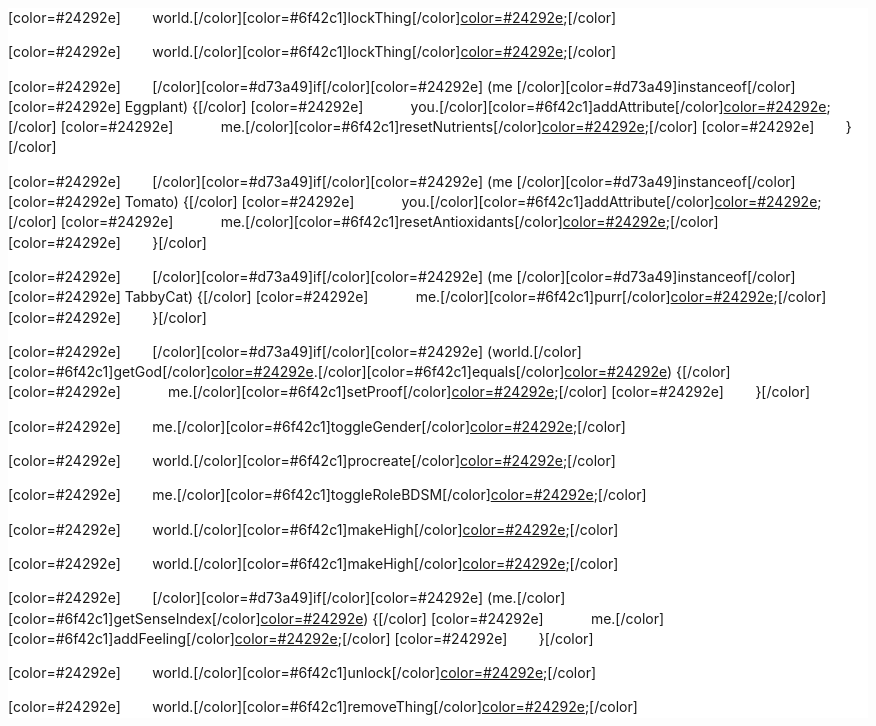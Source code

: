 [color=#24292e]        world.[/color][color=#6f42c1]lockThing[/color][color=#24292e](me);[/color]

[color=#24292e]        world.[/color][color=#6f42c1]lockThing[/color][color=#24292e](you);[/color]

[color=#24292e]        [/color][color=#d73a49]if[/color][color=#24292e] (me [/color][color=#d73a49]instanceof[/color][color=#24292e] Eggplant) {[/color]
[color=#24292e]            you.[/color][color=#6f42c1]addAttribute[/color][color=#24292e](me.[/color][color=#6f42c1]getNutrients[/color][color=#24292e]().[/color][color=#6f42c1]toAttribute[/color][color=#24292e]());[/color]
[color=#24292e]            me.[/color][color=#6f42c1]resetNutrients[/color][color=#24292e]();[/color]
[color=#24292e]        }[/color]

[color=#24292e]        [/color][color=#d73a49]if[/color][color=#24292e] (me [/color][color=#d73a49]instanceof[/color][color=#24292e] Tomato) {[/color]
[color=#24292e]            you.[/color][color=#6f42c1]addAttribute[/color][color=#24292e](me.[/color][color=#6f42c1]getAntioxidants[/color][color=#24292e]().[/color][color=#6f42c1]toAttribute[/color][color=#24292e]());[/color]
[color=#24292e]            me.[/color][color=#6f42c1]resetAntioxidants[/color][color=#24292e]();[/color]
[color=#24292e]        }[/color]

[color=#24292e]        [/color][color=#d73a49]if[/color][color=#24292e] (me [/color][color=#d73a49]instanceof[/color][color=#24292e] TabbyCat) {[/color]
[color=#24292e]            me.[/color][color=#6f42c1]purr[/color][color=#24292e]();[/color]
[color=#24292e]        }[/color]

[color=#24292e]        [/color][color=#d73a49]if[/color][color=#24292e] (world.[/color][color=#6f42c1]getGod[/color][color=#24292e]().[/color][color=#6f42c1]equals[/color][color=#24292e](me)) {[/color]
[color=#24292e]            me.[/color][color=#6f42c1]setProof[/color][color=#24292e](you.[/color][color=#6f42c1]toProof[/color][color=#24292e]());[/color]
[color=#24292e]        }[/color]

[color=#24292e]        me.[/color][color=#6f42c1]toggleGender[/color][color=#24292e]();[/color]

[color=#24292e]        world.[/color][color=#6f42c1]procreate[/color][color=#24292e](me, you);[/color]

[color=#24292e]        me.[/color][color=#6f42c1]toggleRoleBDSM[/color][color=#24292e]();[/color]

[color=#24292e]        world.[/color][color=#6f42c1]makeHigh[/color][color=#24292e](me);[/color]

[color=#24292e]        world.[/color][color=#6f42c1]makeHigh[/color][color=#24292e](you);[/color]

[color=#24292e]        [/color][color=#d73a49]if[/color][color=#24292e] (me.[/color][color=#6f42c1]getSenseIndex[/color][color=#24292e]([/color][color=#032f62]"vibration"[/color][color=#24292e])) {[/color]
[color=#24292e]            me.[/color][color=#6f42c1]addFeeling[/color][color=#24292e]([/color][color=#032f62]"complete"[/color][color=#24292e]);[/color]
[color=#24292e]        }[/color]

[color=#24292e]        world.[/color][color=#6f42c1]unlock[/color][color=#24292e](you);[/color]

[color=#24292e]        world.[/color][color=#6f42c1]removeThing[/color][color=#24292e](you);[/color]
